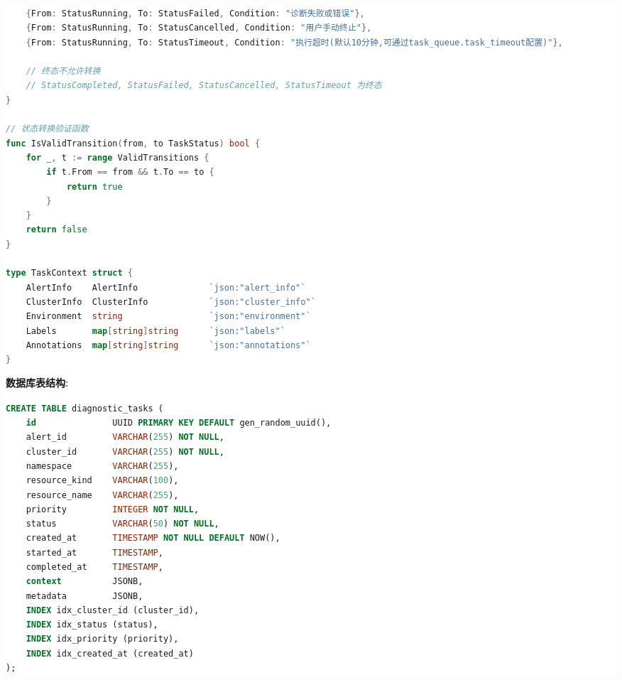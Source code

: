 ```go
    {From: StatusRunning, To: StatusFailed, Condition: "诊断失败或错误"},
    {From: StatusRunning, To: StatusCancelled, Condition: "用户手动终止"},
    {From: StatusRunning, To: StatusTimeout, Condition: "执行超时(默认10分钟,可通过task_queue.task_timeout配置)"},

    // 终态不允许转换
    // StatusCompleted, StatusFailed, StatusCancelled, StatusTimeout 为终态
}

// 状态转换验证函数
func IsValidTransition(from, to TaskStatus) bool {
    for _, t := range ValidTransitions {
        if t.From == from && t.To == to {
            return true
        }
    }
    return false
}

type TaskContext struct {
    AlertInfo    AlertInfo              `json:"alert_info"`
    ClusterInfo  ClusterInfo            `json:"cluster_info"`
    Environment  string                 `json:"environment"`
    Labels       map[string]string      `json:"labels"`
    Annotations  map[string]string      `json:"annotations"`
}
```

**数据库表结构**:

```sql
CREATE TABLE diagnostic_tasks (
    id               UUID PRIMARY KEY DEFAULT gen_random_uuid(),
    alert_id         VARCHAR(255) NOT NULL,
    cluster_id       VARCHAR(255) NOT NULL,
    namespace        VARCHAR(255),
    resource_kind    VARCHAR(100),
    resource_name    VARCHAR(255),
    priority         INTEGER NOT NULL,
    status           VARCHAR(50) NOT NULL,
    created_at       TIMESTAMP NOT NULL DEFAULT NOW(),
    started_at       TIMESTAMP,
    completed_at     TIMESTAMP,
    context          JSONB,
    metadata         JSONB,
    INDEX idx_cluster_id (cluster_id),
    INDEX idx_status (status),
    INDEX idx_priority (priority),
    INDEX idx_created_at (created_at)
);
```
